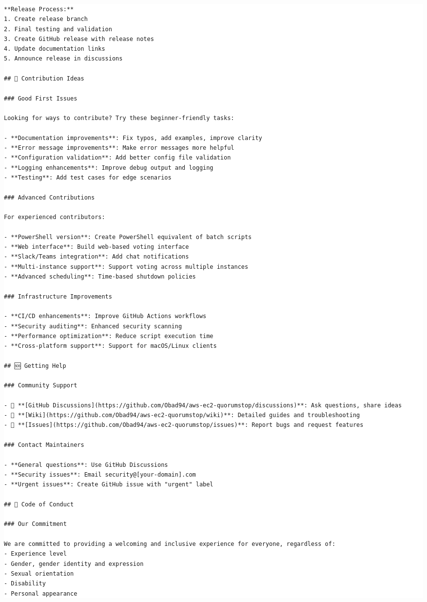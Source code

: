 ```
**Release Process:**
1. Create release branch
2. Final testing and validation
3. Create GitHub release with release notes
4. Update documentation links
5. Announce release in discussions

## 🎯 Contribution Ideas

### Good First Issues

Looking for ways to contribute? Try these beginner-friendly tasks:

- **Documentation improvements**: Fix typos, add examples, improve clarity
- **Error message improvements**: Make error messages more helpful
- **Configuration validation**: Add better config file validation
- **Logging enhancements**: Improve debug output and logging
- **Testing**: Add test cases for edge scenarios

### Advanced Contributions

For experienced contributors:

- **PowerShell version**: Create PowerShell equivalent of batch scripts
- **Web interface**: Build web-based voting interface
- **Slack/Teams integration**: Add chat notifications
- **Multi-instance support**: Support voting across multiple instances
- **Advanced scheduling**: Time-based shutdown policies

### Infrastructure Improvements

- **CI/CD enhancements**: Improve GitHub Actions workflows
- **Security auditing**: Enhanced security scanning
- **Performance optimization**: Reduce script execution time
- **Cross-platform support**: Support for macOS/Linux clients

## 🆘 Getting Help

### Community Support

- 💬 **[GitHub Discussions](https://github.com/Obad94/aws-ec2-quorumstop/discussions)**: Ask questions, share ideas
- 📖 **[Wiki](https://github.com/Obad94/aws-ec2-quorumstop/wiki)**: Detailed guides and troubleshooting
- 🐛 **[Issues](https://github.com/Obad94/aws-ec2-quorumstop/issues)**: Report bugs and request features

### Contact Maintainers

- **General questions**: Use GitHub Discussions
- **Security issues**: Email security@[your-domain].com
- **Urgent issues**: Create GitHub issue with "urgent" label

## 📜 Code of Conduct

### Our Commitment

We are committed to providing a welcoming and inclusive experience for everyone, regardless of:
- Experience level
- Gender, gender identity and expression
- Sexual orientation
- Disability
- Personal appearance
```